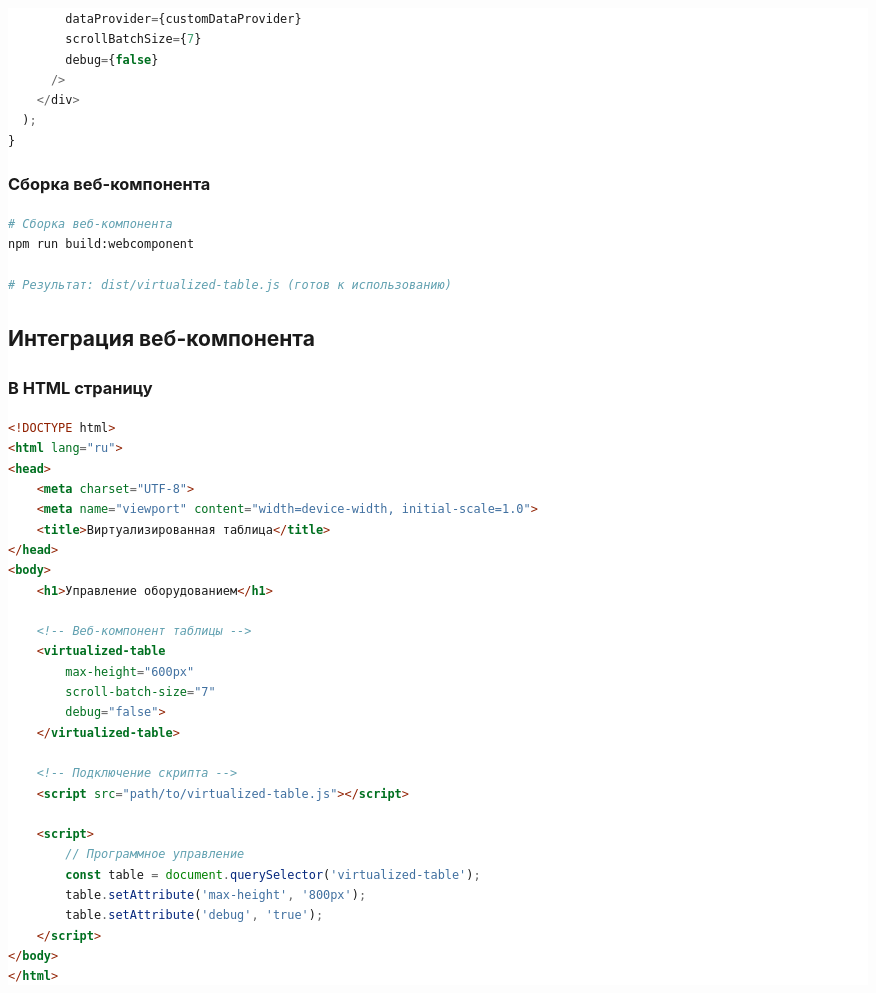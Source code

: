 ```jsx
        dataProvider={customDataProvider}
        scrollBatchSize={7}
        debug={false}
      />
    </div>
  );
}
```

### Сборка веб-компонента

```bash
# Сборка веб-компонента
npm run build:webcomponent

# Результат: dist/virtualized-table.js (готов к использованию)
```

## Интеграция веб-компонента

### В HTML страницу

```html
<!DOCTYPE html>
<html lang="ru">
<head>
    <meta charset="UTF-8">
    <meta name="viewport" content="width=device-width, initial-scale=1.0">
    <title>Виртуализированная таблица</title>
</head>
<body>
    <h1>Управление оборудованием</h1>
    
    <!-- Веб-компонент таблицы -->
    <virtualized-table
        max-height="600px"
        scroll-batch-size="7"
        debug="false">
    </virtualized-table>

    <!-- Подключение скрипта -->
    <script src="path/to/virtualized-table.js"></script>
    
    <script>
        // Программное управление
        const table = document.querySelector('virtualized-table');
        table.setAttribute('max-height', '800px');
        table.setAttribute('debug', 'true');
    </script>
</body>
</html>
```
